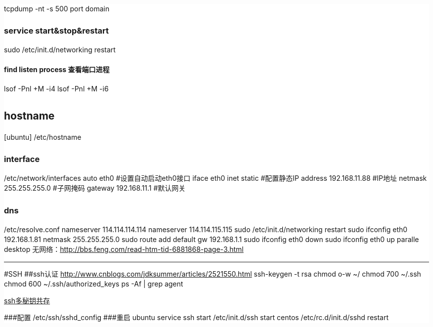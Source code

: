 tcpdump -nt -s 500 port domain 

### service start&stop&restart
sudo /etc/init.d/networking restart 

#### find listen process 查看端口进程
lsof -Pnl +M -i4
lsof -Pnl +M -i6

## hostname
[ubuntu]
/etc/hostname 

### interface
/etc/network/interfaces
auto eth0                  #设置自动启动eth0接口
iface eth0 inet static     #配置静态IP
address 192.168.11.88      #IP地址
netmask 255.255.255.0      #子网掩码
gateway 192.168.11.1        #默认网关

### dns
/etc/resolve.conf
nameserver 114.114.114.114
nameserver 114.114.115.115
sudo /etc/init.d/networking restart
sudo ifconfig eth0 192.168.1.81 netmask 255.255.255.0
sudo route add default gw 192.168.1.1
sudo ifconfig eth0 down
sudo ifconfig eth0 up
paralle desktop 无网络：http://bbs.feng.com/read-htm-tid-6881868-page-3.html





---
#SSH
##ssh认证
http://www.cnblogs.com/jdksummer/articles/2521550.html
ssh-keygen -t rsa
chmod o-w ~/
chmod 700 ~/.ssh
chmod 600 ~/.ssh/authorized_keys
ps -Af | grep agent 

[ssh多秘钥共存](http://www.111cn.net/sys/linux/71236.htm)

###配置
/etc/ssh/sshd_config 
###重启
ubuntu
service ssh start
/etc/init.d/ssh start
centos
/etc/rc.d/init.d/sshd restart
